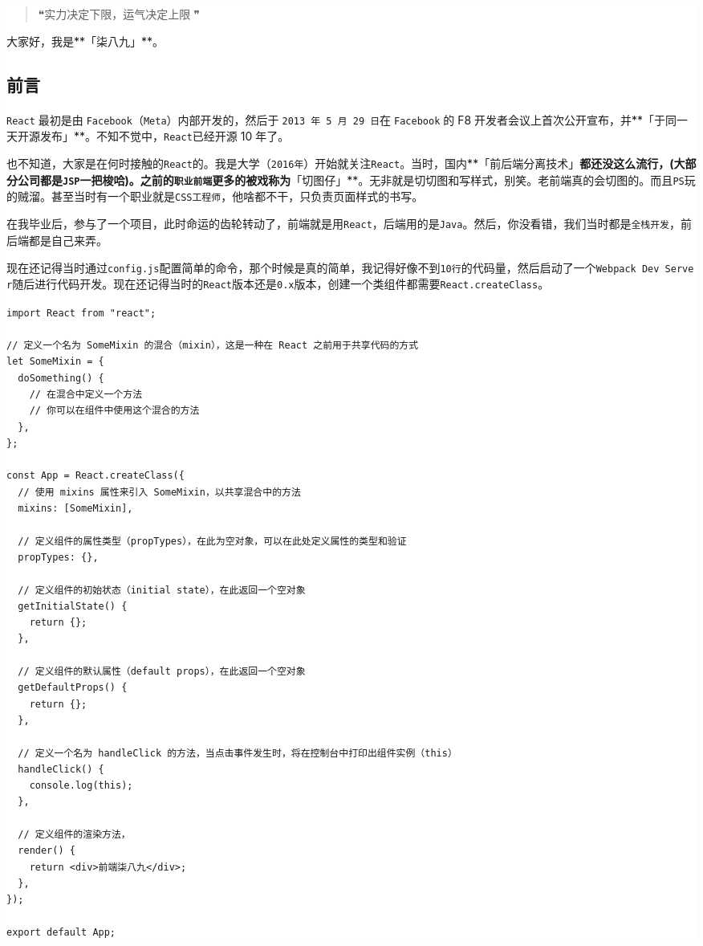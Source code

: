 > ❝实力决定下限，运气决定上限 ❞

大家好，我是**「柒八九」**。

## **前言**

`React` 最初是由 `Facebook`（`Meta`）内部开发的，然后于 `2013 年 5 月 29 日`在 `Facebook` 的 F8 开发者会议上首次公开宣布，并**「于同一天开源发布」**。不知不觉中，`React`已经开源 10 年了。

也不知道，大家是在何时接触的`React`的。我是大学（`2016年`）开始就关注`React`。当时，国内**「前后端分离技术」**都还没这么流行，(大部分公司都是`JSP`一把梭哈)。之前的`职业前端`更多的被戏称为**「切图仔」**。无非就是切切图和写样式，别笑。老前端真的会切图的。而且`PS`玩的贼溜。甚至当时有一个职业就是`CSS工程师`，他啥都不干，只负责页面样式的书写。

在我毕业后，参与了一个项目，此时命运的齿轮转动了，前端就是用`React`，后端用的是`Java`。然后，你没看错，我们当时都是`全栈开发`，前后端都是自己来弄。

现在还记得当时通过`config.js`配置简单的命令，那个时候是真的简单，我记得好像不到`10行`的代码量，然后启动了一个`Webpack Dev Server`随后进行代码开发。现在还记得当时的`React`版本还是`0.x`版本，创建一个类组件都需要`React.createClass`。

```
import React from "react";

// 定义一个名为 SomeMixin 的混合（mixin），这是一种在 React 之前用于共享代码的方式
let SomeMixin = {
  doSomething() {
    // 在混合中定义一个方法
    // 你可以在组件中使用这个混合的方法
  },
};

const App = React.createClass({
  // 使用 mixins 属性来引入 SomeMixin，以共享混合中的方法
  mixins: [SomeMixin],

  // 定义组件的属性类型（propTypes），在此为空对象，可以在此处定义属性的类型和验证
  propTypes: {},

  // 定义组件的初始状态（initial state），在此返回一个空对象
  getInitialState() {
    return {};
  },

  // 定义组件的默认属性（default props），在此返回一个空对象
  getDefaultProps() {
    return {};
  },

  // 定义一个名为 handleClick 的方法，当点击事件发生时，将在控制台中打印出组件实例（this）
  handleClick() {
    console.log(this);
  },

  // 定义组件的渲染方法，
  render() {
    return <div>前端柒八九</div>;
  },
});

export default App;
```

